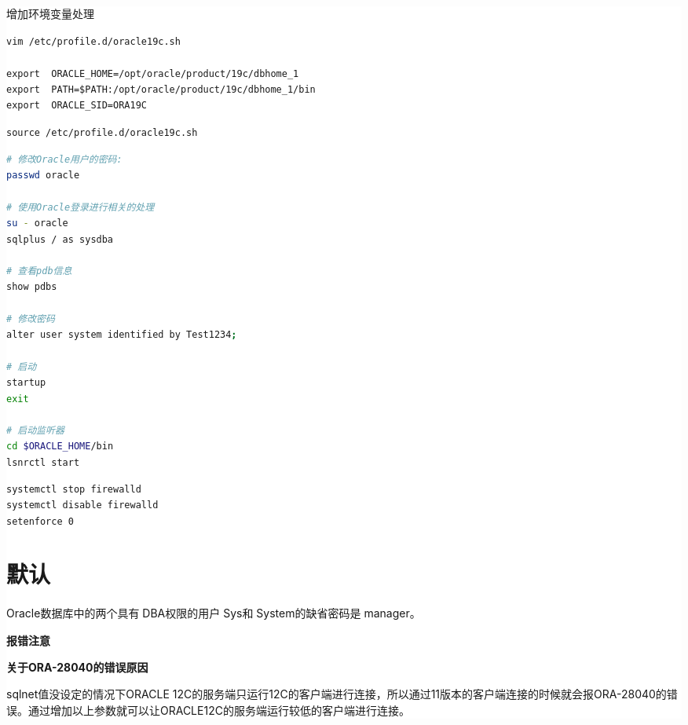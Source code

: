 增加环境变量处理
```vim
vim /etc/profile.d/oracle19c.sh

export  ORACLE_HOME=/opt/oracle/product/19c/dbhome_1
export  PATH=$PATH:/opt/oracle/product/19c/dbhome_1/bin
export  ORACLE_SID=ORA19C
```
```
source /etc/profile.d/oracle19c.sh
```

```bash
# 修改Oracle用户的密码:
passwd oracle

# 使用Oracle登录进行相关的处理
su - oracle
sqlplus / as sysdba

# 查看pdb信息
show pdbs

# 修改密码
alter user system identified by Test1234;

# 启动
startup
exit

# 启动监听器
cd $ORACLE_HOME/bin
lsnrctl start
```
```
systemctl stop firewalld
systemctl disable firewalld
setenforce 0
```

# 默认

Oracle数据库中的两个具有 DBA权限的用户 Sys和 System的缺省密码是 manager。






**报错注意**

**关于ORA-28040的错误原因**

sqlnet值没设定的情况下ORACLE 12C的服务端只运行12C的客户端进行连接，所以通过11版本的客户端连接的时候就会报ORA-28040的错误。通过增加以上参数就可以让ORACLE12C的服务端运行较低的客户端进行连接。
